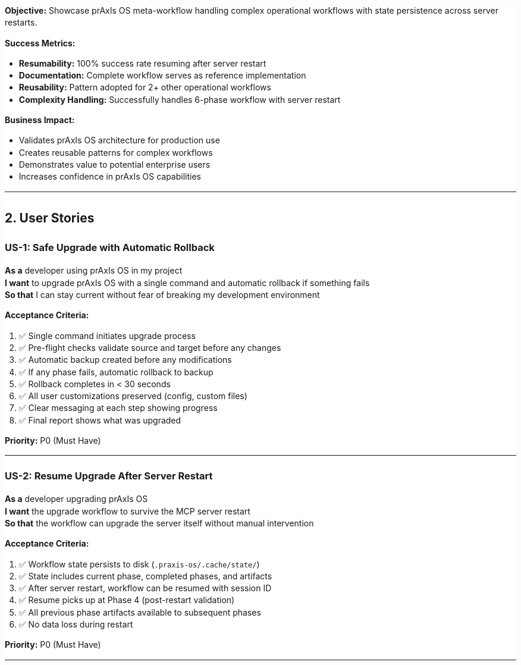 **Objective:** Showcase prAxIs OS meta-workflow handling complex operational workflows with state persistence across server restarts.

**Success Metrics:**
- **Resumability:** 100% success rate resuming after server restart
- **Documentation:** Complete workflow serves as reference implementation
- **Reusability:** Pattern adopted for 2+ other operational workflows
- **Complexity Handling:** Successfully handles 6-phase workflow with server restart

**Business Impact:**
- Validates prAxIs OS architecture for production use
- Creates reusable patterns for complex workflows
- Demonstrates value to potential enterprise users
- Increases confidence in prAxIs OS capabilities

---

## 2. User Stories

### US-1: Safe Upgrade with Automatic Rollback

**As a** developer using prAxIs OS in my project  
**I want** to upgrade prAxIs OS with a single command and automatic rollback if something fails  
**So that** I can stay current without fear of breaking my development environment

**Acceptance Criteria:**
1. ✅ Single command initiates upgrade process
2. ✅ Pre-flight checks validate source and target before any changes
3. ✅ Automatic backup created before any modifications
4. ✅ If any phase fails, automatic rollback to backup
5. ✅ Rollback completes in < 30 seconds
6. ✅ All user customizations preserved (config, custom files)
7. ✅ Clear messaging at each step showing progress
8. ✅ Final report shows what was upgraded

**Priority:** P0 (Must Have)

---

### US-2: Resume Upgrade After Server Restart

**As a** developer upgrading prAxIs OS  
**I want** the upgrade workflow to survive the MCP server restart  
**So that** the workflow can upgrade the server itself without manual intervention

**Acceptance Criteria:**
1. ✅ Workflow state persists to disk (`.praxis-os/.cache/state/`)
2. ✅ State includes current phase, completed phases, and artifacts
3. ✅ After server restart, workflow can be resumed with session ID
4. ✅ Resume picks up at Phase 4 (post-restart validation)
5. ✅ All previous phase artifacts available to subsequent phases
6. ✅ No data loss during restart

**Priority:** P0 (Must Have)

---